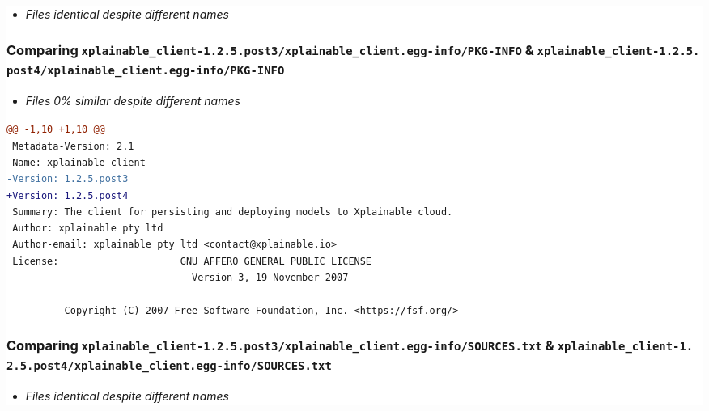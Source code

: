  * *Files identical despite different names*

### Comparing `xplainable_client-1.2.5.post3/xplainable_client.egg-info/PKG-INFO` & `xplainable_client-1.2.5.post4/xplainable_client.egg-info/PKG-INFO`

 * *Files 0% similar despite different names*

```diff
@@ -1,10 +1,10 @@
 Metadata-Version: 2.1
 Name: xplainable-client
-Version: 1.2.5.post3
+Version: 1.2.5.post4
 Summary: The client for persisting and deploying models to Xplainable cloud.
 Author: xplainable pty ltd
 Author-email: xplainable pty ltd <contact@xplainable.io>
 License:                     GNU AFFERO GENERAL PUBLIC LICENSE
                                Version 3, 19 November 2007
         
          Copyright (C) 2007 Free Software Foundation, Inc. <https://fsf.org/>
```

### Comparing `xplainable_client-1.2.5.post3/xplainable_client.egg-info/SOURCES.txt` & `xplainable_client-1.2.5.post4/xplainable_client.egg-info/SOURCES.txt`

 * *Files identical despite different names*

